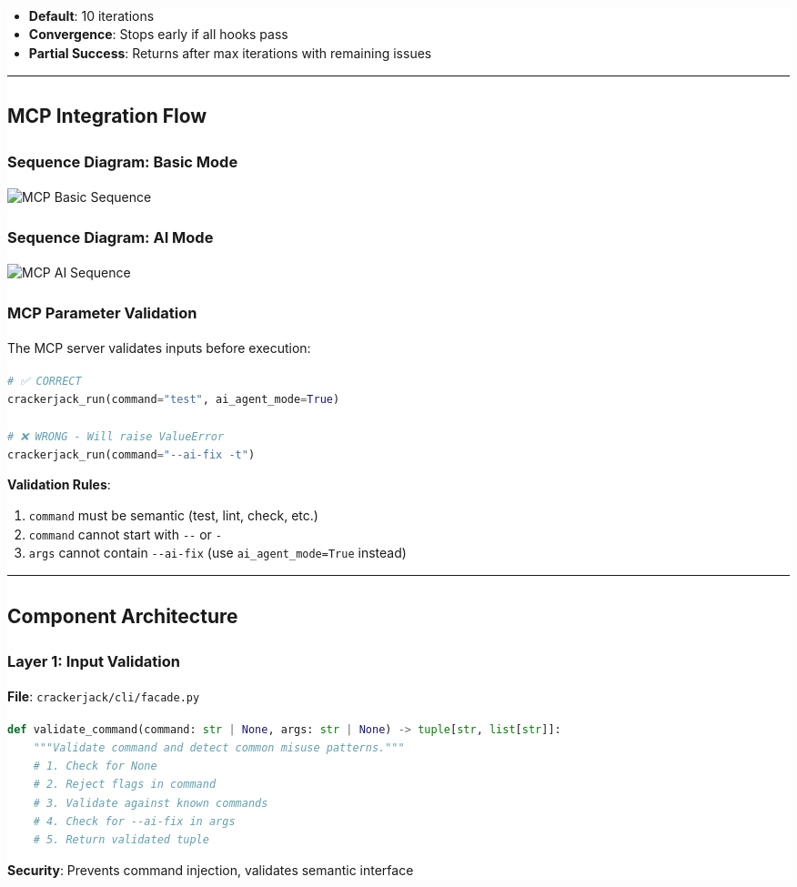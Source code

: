 - **Default**: 10 iterations
- **Convergence**: Stops early if all hooks pass
- **Partial Success**: Returns after max iterations with remaining issues

---

## MCP Integration Flow

### Sequence Diagram: Basic Mode

![MCP Basic Sequence](../diagrams/mcp-basic-sequence.png)

### Sequence Diagram: AI Mode

![MCP AI Sequence](../diagrams/mcp-ai-sequence.png)

### MCP Parameter Validation

The MCP server validates inputs before execution:

```python
# ✅ CORRECT
crackerjack_run(command="test", ai_agent_mode=True)

# ❌ WRONG - Will raise ValueError
crackerjack_run(command="--ai-fix -t")
```

**Validation Rules**:
1. `command` must be semantic (test, lint, check, etc.)
2. `command` cannot start with `--` or `-`
3. `args` cannot contain `--ai-fix` (use `ai_agent_mode=True` instead)

---

## Component Architecture

### Layer 1: Input Validation

**File**: `crackerjack/cli/facade.py`

```python
def validate_command(command: str | None, args: str | None) -> tuple[str, list[str]]:
    """Validate command and detect common misuse patterns."""
    # 1. Check for None
    # 2. Reject flags in command
    # 3. Validate against known commands
    # 4. Check for --ai-fix in args
    # 5. Return validated tuple
```

**Security**: Prevents command injection, validates semantic interface
